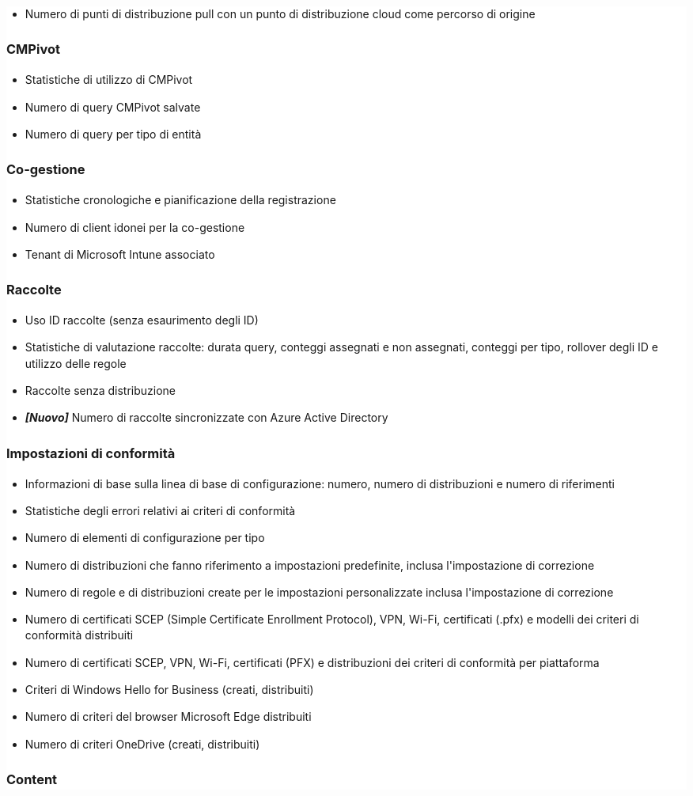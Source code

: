 - Numero di punti di distribuzione pull con un punto di distribuzione cloud come percorso di origine  

### <a name="cmpivot"></a>CMPivot

- Statistiche di utilizzo di CMPivot  

- Numero di query CMPivot salvate  

- Numero di query per tipo di entità  

### <a name="co-management"></a>Co-gestione  

- Statistiche cronologiche e pianificazione della registrazione  

- Numero di client idonei per la co-gestione  

- Tenant di Microsoft Intune associato  

### <a name="collections"></a>Raccolte  

- Uso ID raccolte (senza esaurimento degli ID)  

- Statistiche di valutazione raccolte: durata query, conteggi assegnati e non assegnati, conteggi per tipo, rollover degli ID e utilizzo delle regole  

- Raccolte senza distribuzione  

- ***[Nuovo]*** Numero di raccolte sincronizzate con Azure Active Directory

### <a name="compliance-settings"></a>Impostazioni di conformità  

- Informazioni di base sulla linea di base di configurazione: numero, numero di distribuzioni e numero di riferimenti  

- Statistiche degli errori relativi ai criteri di conformità  

- Numero di elementi di configurazione per tipo  

- Numero di distribuzioni che fanno riferimento a impostazioni predefinite, inclusa l'impostazione di correzione  

- Numero di regole e di distribuzioni create per le impostazioni personalizzate inclusa l'impostazione di correzione  

- Numero di certificati SCEP (Simple Certificate Enrollment Protocol), VPN, Wi-Fi, certificati (.pfx) e modelli dei criteri di conformità distribuiti  

- Numero di certificati SCEP, VPN, Wi-Fi, certificati (PFX) e distribuzioni dei criteri di conformità per piattaforma  

- Criteri di Windows Hello for Business (creati, distribuiti)  

- Numero di criteri del browser Microsoft Edge distribuiti  

- Numero di criteri OneDrive (creati, distribuiti)

### <a name="content"></a>Content  
